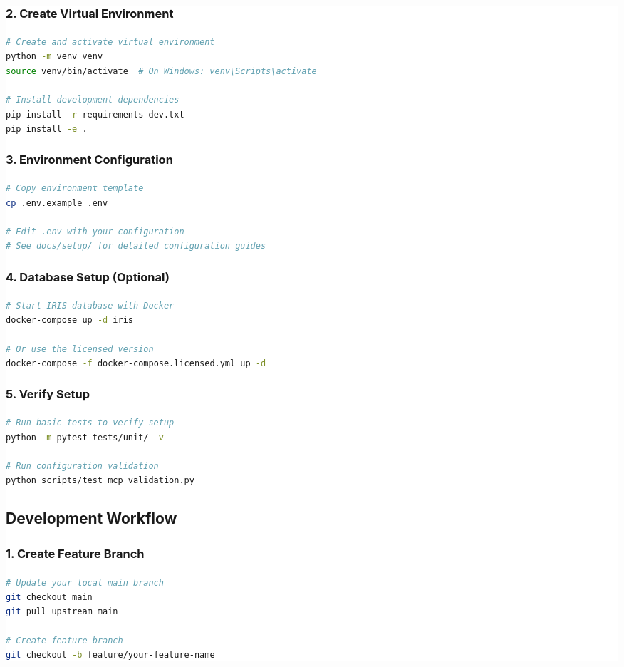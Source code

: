 ### 2. Create Virtual Environment

```bash
# Create and activate virtual environment
python -m venv venv
source venv/bin/activate  # On Windows: venv\Scripts\activate

# Install development dependencies
pip install -r requirements-dev.txt
pip install -e .
```

### 3. Environment Configuration

```bash
# Copy environment template
cp .env.example .env

# Edit .env with your configuration
# See docs/setup/ for detailed configuration guides
```

### 4. Database Setup (Optional)

```bash
# Start IRIS database with Docker
docker-compose up -d iris

# Or use the licensed version
docker-compose -f docker-compose.licensed.yml up -d
```

### 5. Verify Setup

```bash
# Run basic tests to verify setup
python -m pytest tests/unit/ -v

# Run configuration validation
python scripts/test_mcp_validation.py
```

## Development Workflow

### 1. Create Feature Branch

```bash
# Update your local main branch
git checkout main
git pull upstream main

# Create feature branch
git checkout -b feature/your-feature-name
```

